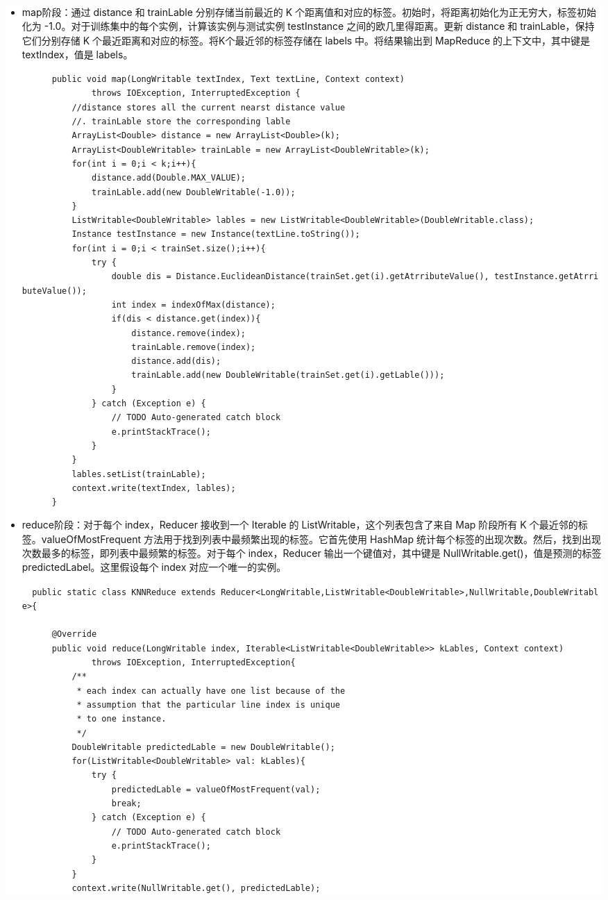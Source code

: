 * map阶段：通过 distance 和 trainLable 分别存储当前最近的 K 个距离值和对应的标签。初始时，将距离初始化为正无穷大，标签初始化为 -1.0。对于训练集中的每个实例，计算该实例与测试实例 testInstance 之间的欧几里得距离。更新 distance 和 trainLable，保持它们分别存储 K 个最近距离和对应的标签。将K个最近邻的标签存储在 labels 中。将结果输出到 MapReduce 的上下文中，其中键是 textIndex，值是 labels。
  ```
  		public void map(LongWritable textIndex, Text textLine, Context context)
				throws IOException, InterruptedException {
			//distance stores all the current nearst distance value
			//. trainLable store the corresponding lable
			ArrayList<Double> distance = new ArrayList<Double>(k);
			ArrayList<DoubleWritable> trainLable = new ArrayList<DoubleWritable>(k);
			for(int i = 0;i < k;i++){
				distance.add(Double.MAX_VALUE);
				trainLable.add(new DoubleWritable(-1.0));
			}
			ListWritable<DoubleWritable> lables = new ListWritable<DoubleWritable>(DoubleWritable.class);		
			Instance testInstance = new Instance(textLine.toString());
			for(int i = 0;i < trainSet.size();i++){
				try {
					double dis = Distance.EuclideanDistance(trainSet.get(i).getAtrributeValue(), testInstance.getAtrributeValue());
					int index = indexOfMax(distance);
					if(dis < distance.get(index)){
						distance.remove(index);
					    trainLable.remove(index);
					    distance.add(dis);
					    trainLable.add(new DoubleWritable(trainSet.get(i).getLable()));
					}
				} catch (Exception e) {
					// TODO Auto-generated catch block
					e.printStackTrace();
				}		
			}			
			lables.setList(trainLable);	
		    context.write(textIndex, lables);
		}
  ```
* reduce阶段：对于每个 index，Reducer 接收到一个 Iterable 的 ListWritable<DoubleWritable>，这个列表包含了来自 Map 阶段所有 K 个最近邻的标签。valueOfMostFrequent 方法用于找到列表中最频繁出现的标签。它首先使用 HashMap 统计每个标签的出现次数。然后，找到出现次数最多的标签，即列表中最频繁的标签。对于每个 index，Reducer 输出一个键值对，其中键是 NullWritable.get()，值是预测的标签predictedLabel。这里假设每个 index 对应一个唯一的实例。
  ```
  	public static class KNNReduce extends Reducer<LongWritable,ListWritable<DoubleWritable>,NullWritable,DoubleWritable>{
		
		@Override
		public void reduce(LongWritable index, Iterable<ListWritable<DoubleWritable>> kLables, Context context)
				throws IOException, InterruptedException{
			/**
			 * each index can actually have one list because of the
			 * assumption that the particular line index is unique
			 * to one instance.
			 */
			DoubleWritable predictedLable = new DoubleWritable();
			for(ListWritable<DoubleWritable> val: kLables){
				try {
					predictedLable = valueOfMostFrequent(val);
					break;
				} catch (Exception e) {
					// TODO Auto-generated catch block
					e.printStackTrace();
				}
			}
			context.write(NullWritable.get(), predictedLable);
  ```